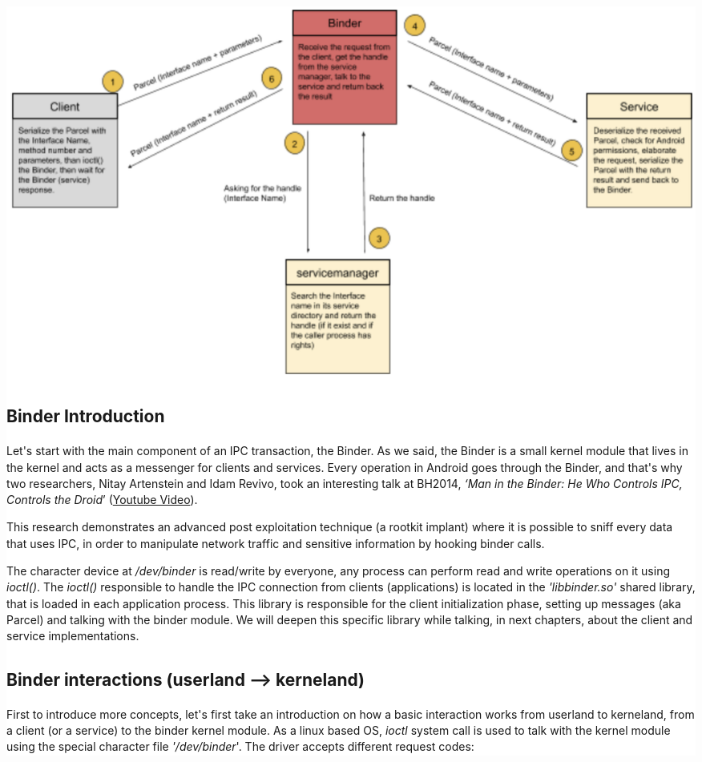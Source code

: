 ![img1](/notes/images/android/2/1.png)

## Binder Introduction

Let's start with the main component of an IPC transaction, the Binder. As we said, the Binder is a small kernel module that lives in the kernel and acts as a messenger for clients and services. Every operation in Android goes through the Binder, and that's why two researchers, Nitay Artenstein and Idam Revivo, took an interesting talk at BH2014, *‘Man in the Binder: He Who Controls IPC, Controls the Droid*’ ([Youtube Video](https://www.youtube.com/watch?v=O-UHvFjxwZ8&t=418s)).

This research demonstrates an advanced post exploitation technique (a rootkit implant) where it is possible to sniff every data that uses IPC, in order to manipulate network traffic and sensitive information by hooking binder calls.

The character device at */dev/binder* is read/write by everyone, any process can perform read and write operations on it using *ioctl()*. The *ioctl()* responsible to handle the IPC connection from clients (applications) is located in the *'libbinder.so'* shared library, that is loaded in each application process. This library is responsible for the client initialization phase, setting up messages (aka Parcel) and talking with the binder module. We will deepen this specific library while talking, in next chapters, about the client and service implementations.

## Binder interactions (userland --> kerneland)

First to introduce more concepts, let's first take an introduction on how a basic interaction works from userland to kerneland, from a client (or a service) to the binder kernel module. As a linux based OS, *ioctl* system call is used to talk with the kernel module using the special character file *'/dev/binder*'. The driver accepts different request codes:
